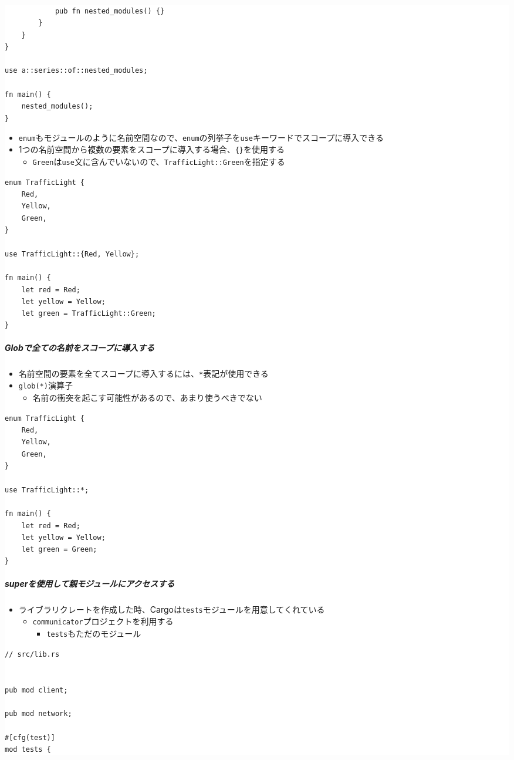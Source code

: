 ```
            pub fn nested_modules() {}
        }
    }
}

use a::series::of::nested_modules;

fn main() {
    nested_modules();
}
```
- `enum`もモジュールのように名前空間なので、`enum`の列挙子を`use`キーワードでスコープに導入できる
- 1つの名前空間から複数の要素をスコープに導入する場合、`{}`を使用する
  - `Green`は`use`文に含んでいないので、`TrafficLight::Green`を指定する
```
enum TrafficLight {
    Red,
    Yellow,
    Green,
}

use TrafficLight::{Red, Yellow};

fn main() {
    let red = Red;
    let yellow = Yellow;
    let green = TrafficLight::Green;
}
```

##### Globで全ての名前をスコープに導入する
- 名前空間の要素を全てスコープに導入するには、`*`表記が使用できる
- `glob(*)`演算子
  - 名前の衝突を起こす可能性があるので、あまり使うべきでない
```
enum TrafficLight {
    Red,
    Yellow,
    Green,
}

use TrafficLight::*;

fn main() {
    let red = Red;
    let yellow = Yellow;
    let green = Green;
}
```

##### superを使用して親モジュールにアクセスする
- ライブラリクレートを作成した時、Cargoは`tests`モジュールを用意してくれている
  - `communicator`プロジェクトを利用する
    - `tests`もただのモジュール
```
// src/lib.rs


pub mod client;

pub mod network;

#[cfg(test)]
mod tests {
```